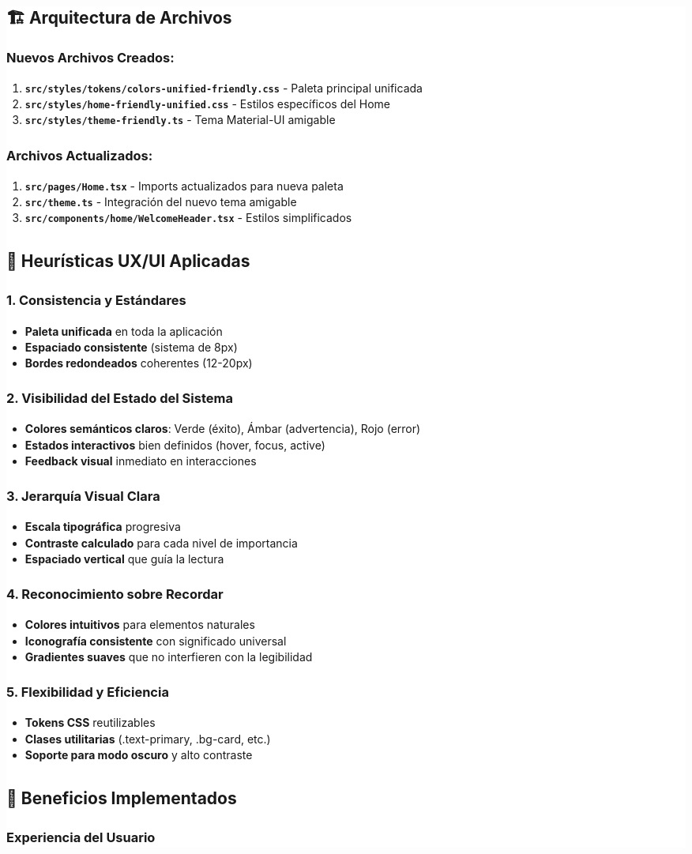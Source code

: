 ## 🏗️ Arquitectura de Archivos

### **Nuevos Archivos Creados:**

1. **`src/styles/tokens/colors-unified-friendly.css`** - Paleta principal unificada
2. **`src/styles/home-friendly-unified.css`** - Estilos específicos del Home
3. **`src/styles/theme-friendly.ts`** - Tema Material-UI amigable

### **Archivos Actualizados:**

1. **`src/pages/Home.tsx`** - Imports actualizados para nueva paleta
2. **`src/theme.ts`** - Integración del nuevo tema amigable
3. **`src/components/home/WelcomeHeader.tsx`** - Estilos simplificados

## 🧠 Heurísticas UX/UI Aplicadas

### **1. Consistencia y Estándares**

- **Paleta unificada** en toda la aplicación
- **Espaciado consistente** (sistema de 8px)
- **Bordes redondeados** coherentes (12-20px)

### **2. Visibilidad del Estado del Sistema**

- **Colores semánticos claros**: Verde (éxito), Ámbar (advertencia), Rojo (error)
- **Estados interactivos** bien definidos (hover, focus, active)
- **Feedback visual** inmediato en interacciones

### **3. Jerarquía Visual Clara**

- **Escala tipográfica** progresiva
- **Contraste calculado** para cada nivel de importancia
- **Espaciado vertical** que guía la lectura

### **4. Reconocimiento sobre Recordar**

- **Colores intuitivos** para elementos naturales
- **Iconografía consistente** con significado universal
- **Gradientes suaves** que no interfieren con la legibilidad

### **5. Flexibilidad y Eficiencia**

- **Tokens CSS** reutilizables
- **Clases utilitarias** (.text-primary, .bg-card, etc.)
- **Soporte para modo oscuro** y alto contraste

## 🎯 Beneficios Implementados

### **Experiencia del Usuario**
